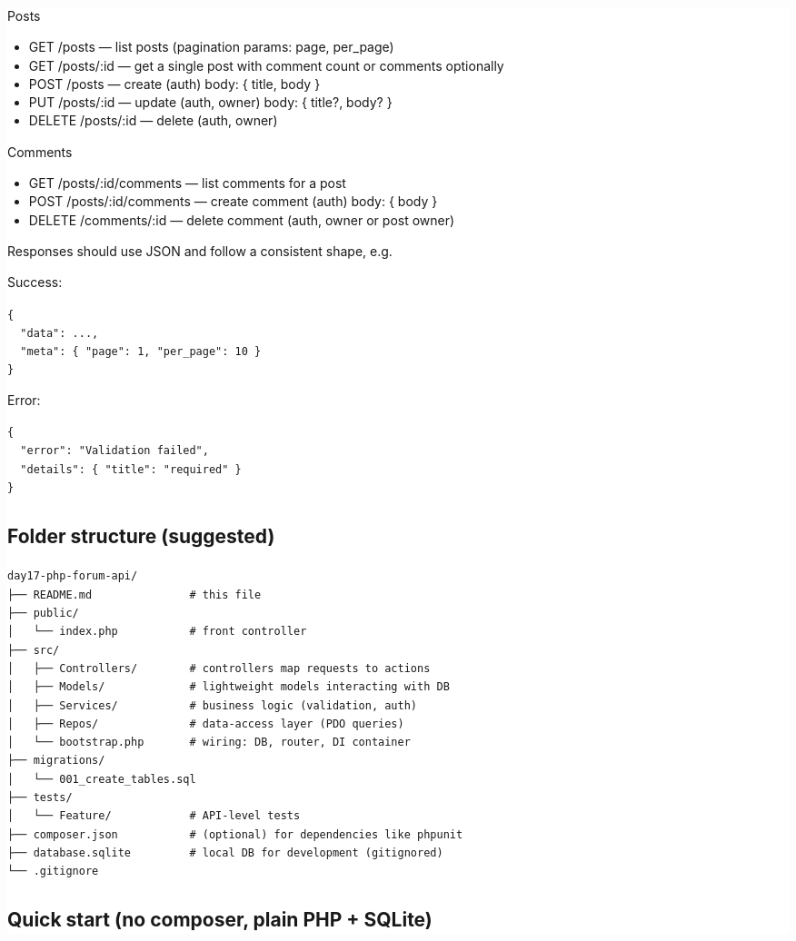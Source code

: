 Posts
- GET /posts — list posts (pagination params: page, per_page)
- GET /posts/:id — get a single post with comment count or comments optionally
- POST /posts — create (auth) body: { title, body }
- PUT /posts/:id — update (auth, owner) body: { title?, body? }
- DELETE /posts/:id — delete (auth, owner)

Comments
- GET /posts/:id/comments — list comments for a post
- POST /posts/:id/comments — create comment (auth) body: { body }
- DELETE /comments/:id — delete comment (auth, owner or post owner)

Responses should use JSON and follow a consistent shape, e.g.

Success:
```
{
  "data": ...,
  "meta": { "page": 1, "per_page": 10 }
}
```

Error:
```
{
  "error": "Validation failed",
  "details": { "title": "required" }
}
```

## Folder structure (suggested)

```
day17-php-forum-api/
├── README.md               # this file
├── public/
│   └── index.php           # front controller
├── src/
│   ├── Controllers/        # controllers map requests to actions
│   ├── Models/             # lightweight models interacting with DB
│   ├── Services/           # business logic (validation, auth)
│   ├── Repos/              # data-access layer (PDO queries)
│   └── bootstrap.php       # wiring: DB, router, DI container
├── migrations/
│   └── 001_create_tables.sql
├── tests/
│   └── Feature/            # API-level tests
├── composer.json           # (optional) for dependencies like phpunit
├── database.sqlite         # local DB for development (gitignored)
└── .gitignore
```


## Quick start (no composer, plain PHP + SQLite)
